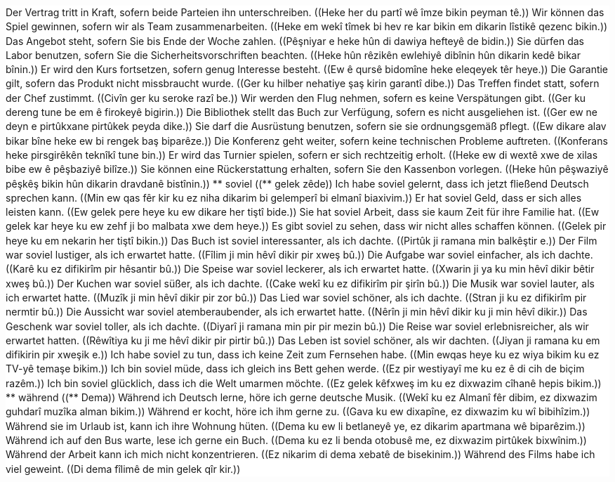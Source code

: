 Der Vertrag tritt in Kraft, sofern beide Parteien ihn unterschreiben. ((Heke her du partî wê îmze bikin peyman tê.))
Wir können das Spiel gewinnen, sofern wir als Team zusammenarbeiten. ((Heke em wekî tîmek bi hev re kar bikin em dikarin lîstikê qezenc bikin.))
Das Angebot steht, sofern Sie bis Ende der Woche zahlen. ((Pêşniyar e heke hûn di dawiya hefteyê de bidin.))
Sie dürfen das Labor benutzen, sofern Sie die Sicherheitsvorschriften beachten. ((Heke hûn rêzikên ewlehiyê dibînin hûn dikarin kedê bikar bînin.))
Er wird den Kurs fortsetzen, sofern genug Interesse besteht. ((Ew ê qursê bidomîne heke eleqeyek têr heye.))
Die Garantie gilt, sofern das Produkt nicht missbraucht wurde. ((Ger ku hilber nehatiye şaş kirin garantî dibe.))
Das Treffen findet statt, sofern der Chef zustimmt. ((Civîn ger ku seroke razî be.))
Wir werden den Flug nehmen, sofern es keine Verspätungen gibt. ((Ger ku dereng tune be em ê firokeyê bigirin.))
Die Bibliothek stellt das Buch zur Verfügung, sofern es nicht ausgeliehen ist. ((Ger ew ne deyn e pirtûkxane pirtûkek peyda dike.))
Sie darf die Ausrüstung benutzen, sofern sie sie ordnungsgemäß pflegt. ((Ew dikare alav bikar bîne heke ew bi rengek baş biparêze.))
Die Konferenz geht weiter, sofern keine technischen Probleme auftreten. ((Konferans heke pirsgirêkên teknîkî tune bin.))
Er wird das Turnier spielen, sofern er sich rechtzeitig erholt. ((Heke ew di wextê xwe de xilas bibe ew ê pêşbaziyê bilîze.))
Sie können eine Rückerstattung erhalten, sofern Sie den Kassenbon vorlegen. ((Heke hûn pêşwaziyê pêşkêş bikin hûn dikarin dravdanê bistînin.))
** soviel ((** gelek zêde))
Ich habe soviel gelernt, dass ich jetzt fließend Deutsch sprechen kann. ((Min ew qas fêr kir ku ez niha dikarim bi gelemperî bi elmanî biaxivim.))
Er hat soviel Geld, dass er sich alles leisten kann. ((Ew gelek pere heye ku ew dikare her tiştî bide.))
Sie hat soviel Arbeit, dass sie kaum Zeit für ihre Familie hat. ((Ew gelek kar heye ku ew zehf ji bo malbata xwe dem heye.))
Es gibt soviel zu sehen, dass wir nicht alles schaffen können. ((Gelek pir heye ku em nekarin her tiştî bikin.))
Das Buch ist soviel interessanter, als ich dachte. ((Pirtûk ji ramana min balkêştir e.))
Der Film war soviel lustiger, als ich erwartet hatte. ((Fîlim ji min hêvî dikir pir xweş bû.))
Die Aufgabe war soviel einfacher, als ich dachte. ((Karê ku ez difikirîm pir hêsantir bû.))
Die Speise war soviel leckerer, als ich erwartet hatte. ((Xwarin ji ya ku min hêvî dikir bêtir xweş bû.))
Der Kuchen war soviel süßer, als ich dachte. ((Cake wekî ku ez difikirîm pir şirîn bû.))
Die Musik war soviel lauter, als ich erwartet hatte. ((Muzîk ji min hêvî dikir pir zor bû.))
Das Lied war soviel schöner, als ich dachte. ((Stran ji ku ez difikirîm pir nermtir bû.))
Die Aussicht war soviel atemberaubender, als ich erwartet hatte. ((Nêrîn ji min hêvî dikir ku ji min hêvî dikir.))
Das Geschenk war soviel toller, als ich dachte. ((Diyarî ji ramana min pir pir mezin bû.))
Die Reise war soviel erlebnisreicher, als wir erwartet hatten. ((Rêwîtiya ku ji me hêvî dikir pir pirtir bû.))
Das Leben ist soviel schöner, als wir dachten. ((Jiyan ji ramana ku em difikirin pir xweşik e.))
Ich habe soviel zu tun, dass ich keine Zeit zum Fernsehen habe. ((Min ewqas heye ku ez wiya bikim ku ez TV-yê temaşe bikim.))
Ich bin soviel müde, dass ich gleich ins Bett gehen werde. ((Ez pir westiyayî me ku ez ê di cih de biçim razêm.))
Ich bin soviel glücklich, dass ich die Welt umarmen möchte. ((Ez gelek kêfxweş im ku ez dixwazim cîhanê hepis bikim.))
** während ((** Dema))
Während ich Deutsch lerne, höre ich gerne deutsche Musik. ((Wekî ku ez Almanî fêr dibim, ez dixwazim guhdarî muzîka alman bikim.))
Während er kocht, höre ich ihm gerne zu. ((Gava ku ew dixapîne, ez dixwazim ku wî bibihîzim.))
Während sie im Urlaub ist, kann ich ihre Wohnung hüten. ((Dema ku ew li betlaneyê ye, ez dikarim apartmana wê biparêzim.))
Während ich auf den Bus warte, lese ich gerne ein Buch. ((Dema ku ez li benda otobusê me, ez dixwazim pirtûkek bixwînim.))
Während der Arbeit kann ich mich nicht konzentrieren. ((Ez nikarim di dema xebatê de bisekinim.))
Während des Films habe ich viel geweint. ((Di dema fîlimê de min gelek qîr kir.))